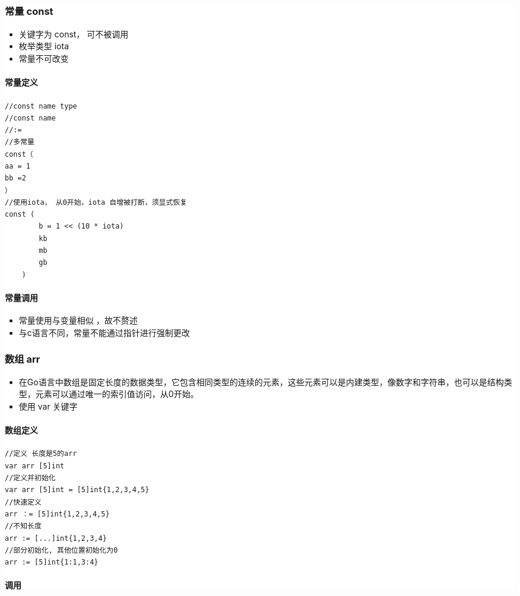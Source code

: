 

### 常量 const

- 关键字为 const， 可不被调用
- 枚举类型  iota
- 常量不可改变

#### 常量定义

```golang
//const name type
//const name
//:=
//多常量
const（
aa = 1
bb =2
）
//使用iota， 从0开始，iota 自增被打断，须显式恢复
const (
		b = 1 << (10 * iota)
		kb
		mb
		gb
	)
```

#### 常量调用 

- 常量使用与变量相似 ，故不赘述
- 与c语言不同，常量不能通过指针进行强制更改

### 数组 arr

- 在Go语言中数组是固定长度的数据类型，它包含相同类型的连续的元素，这些元素可以是内建类型，像数字和字符串，也可以是结构类型，元素可以通过唯一的索引值访问，从0开始。 
- 使用 var 关键字

#### 数组定义

```golang
//定义 长度是5的arr
var arr [5]int
//定义并初始化
var arr [5]int = [5]int{1,2,3,4,5}
//快速定义
arr ：= [5]int{1,2,3,4,5}
//不知长度
arr := [...]int{1,2,3,4}
//部分初始化, 其他位置初始化为0
arr := [5]int{1:1,3:4}
```

#### 调用
